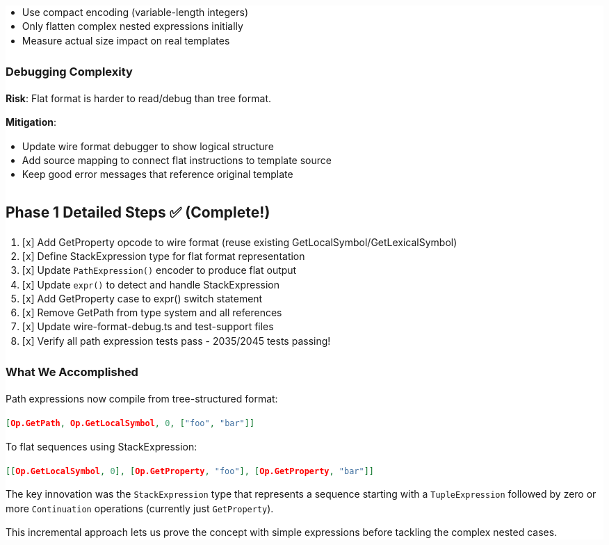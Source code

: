 - Use compact encoding (variable-length integers)
- Only flatten complex nested expressions initially
- Measure actual size impact on real templates

### Debugging Complexity

**Risk**: Flat format is harder to read/debug than tree format.

**Mitigation**:

- Update wire format debugger to show logical structure
- Add source mapping to connect flat instructions to template source
- Keep good error messages that reference original template

## Phase 1 Detailed Steps ✅ (Complete!)

1. [x] Add GetProperty opcode to wire format (reuse existing GetLocalSymbol/GetLexicalSymbol)
2. [x] Define StackExpression type for flat format representation
3. [x] Update `PathExpression()` encoder to produce flat output
4. [x] Update `expr()` to detect and handle StackExpression
5. [x] Add GetProperty case to expr() switch statement
6. [x] Remove GetPath from type system and all references
7. [x] Update wire-format-debug.ts and test-support files
8. [x] Verify all path expression tests pass - 2035/2045 tests passing!

### What We Accomplished

Path expressions now compile from tree-structured format:

```json
[Op.GetPath, Op.GetLocalSymbol, 0, ["foo", "bar"]]
```

To flat sequences using StackExpression:

```json
[[Op.GetLocalSymbol, 0], [Op.GetProperty, "foo"], [Op.GetProperty, "bar"]]
```

The key innovation was the `StackExpression` type that represents a sequence starting with a `TupleExpression` followed by zero or more `Continuation` operations (currently just `GetProperty`).

This incremental approach lets us prove the concept with simple expressions before tackling the complex nested cases.
